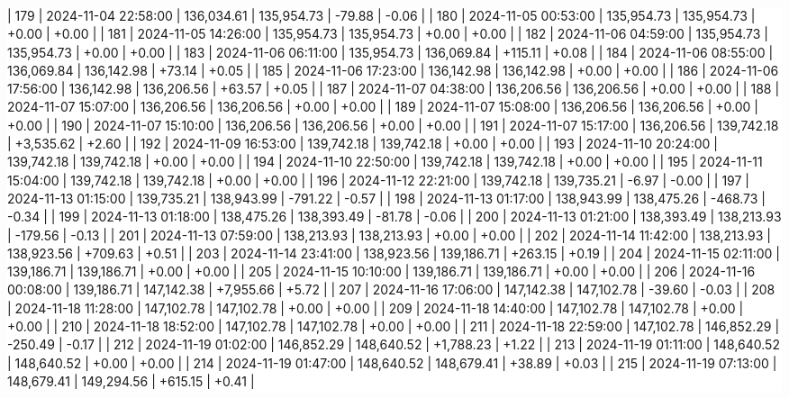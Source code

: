 | 179 | 2024-11-04 22:58:00 | 136,034.61 | 135,954.73 | -79.88 | -0.06 |
| 180 | 2024-11-05 00:53:00 | 135,954.73 | 135,954.73 | +0.00 | +0.00 |
| 181 | 2024-11-05 14:26:00 | 135,954.73 | 135,954.73 | +0.00 | +0.00 |
| 182 | 2024-11-06 04:59:00 | 135,954.73 | 135,954.73 | +0.00 | +0.00 |
| 183 | 2024-11-06 06:11:00 | 135,954.73 | 136,069.84 | +115.11 | +0.08 |
| 184 | 2024-11-06 08:55:00 | 136,069.84 | 136,142.98 | +73.14 | +0.05 |
| 185 | 2024-11-06 17:23:00 | 136,142.98 | 136,142.98 | +0.00 | +0.00 |
| 186 | 2024-11-06 17:56:00 | 136,142.98 | 136,206.56 | +63.57 | +0.05 |
| 187 | 2024-11-07 04:38:00 | 136,206.56 | 136,206.56 | +0.00 | +0.00 |
| 188 | 2024-11-07 15:07:00 | 136,206.56 | 136,206.56 | +0.00 | +0.00 |
| 189 | 2024-11-07 15:08:00 | 136,206.56 | 136,206.56 | +0.00 | +0.00 |
| 190 | 2024-11-07 15:10:00 | 136,206.56 | 136,206.56 | +0.00 | +0.00 |
| 191 | 2024-11-07 15:17:00 | 136,206.56 | 139,742.18 | +3,535.62 | +2.60 |
| 192 | 2024-11-09 16:53:00 | 139,742.18 | 139,742.18 | +0.00 | +0.00 |
| 193 | 2024-11-10 20:24:00 | 139,742.18 | 139,742.18 | +0.00 | +0.00 |
| 194 | 2024-11-10 22:50:00 | 139,742.18 | 139,742.18 | +0.00 | +0.00 |
| 195 | 2024-11-11 15:04:00 | 139,742.18 | 139,742.18 | +0.00 | +0.00 |
| 196 | 2024-11-12 22:21:00 | 139,742.18 | 139,735.21 | -6.97 | -0.00 |
| 197 | 2024-11-13 01:15:00 | 139,735.21 | 138,943.99 | -791.22 | -0.57 |
| 198 | 2024-11-13 01:17:00 | 138,943.99 | 138,475.26 | -468.73 | -0.34 |
| 199 | 2024-11-13 01:18:00 | 138,475.26 | 138,393.49 | -81.78 | -0.06 |
| 200 | 2024-11-13 01:21:00 | 138,393.49 | 138,213.93 | -179.56 | -0.13 |
| 201 | 2024-11-13 07:59:00 | 138,213.93 | 138,213.93 | +0.00 | +0.00 |
| 202 | 2024-11-14 11:42:00 | 138,213.93 | 138,923.56 | +709.63 | +0.51 |
| 203 | 2024-11-14 23:41:00 | 138,923.56 | 139,186.71 | +263.15 | +0.19 |
| 204 | 2024-11-15 02:11:00 | 139,186.71 | 139,186.71 | +0.00 | +0.00 |
| 205 | 2024-11-15 10:10:00 | 139,186.71 | 139,186.71 | +0.00 | +0.00 |
| 206 | 2024-11-16 00:08:00 | 139,186.71 | 147,142.38 | +7,955.66 | +5.72 |
| 207 | 2024-11-16 17:06:00 | 147,142.38 | 147,102.78 | -39.60 | -0.03 |
| 208 | 2024-11-18 11:28:00 | 147,102.78 | 147,102.78 | +0.00 | +0.00 |
| 209 | 2024-11-18 14:40:00 | 147,102.78 | 147,102.78 | +0.00 | +0.00 |
| 210 | 2024-11-18 18:52:00 | 147,102.78 | 147,102.78 | +0.00 | +0.00 |
| 211 | 2024-11-18 22:59:00 | 147,102.78 | 146,852.29 | -250.49 | -0.17 |
| 212 | 2024-11-19 01:02:00 | 146,852.29 | 148,640.52 | +1,788.23 | +1.22 |
| 213 | 2024-11-19 01:11:00 | 148,640.52 | 148,640.52 | +0.00 | +0.00 |
| 214 | 2024-11-19 01:47:00 | 148,640.52 | 148,679.41 | +38.89 | +0.03 |
| 215 | 2024-11-19 07:13:00 | 148,679.41 | 149,294.56 | +615.15 | +0.41 |